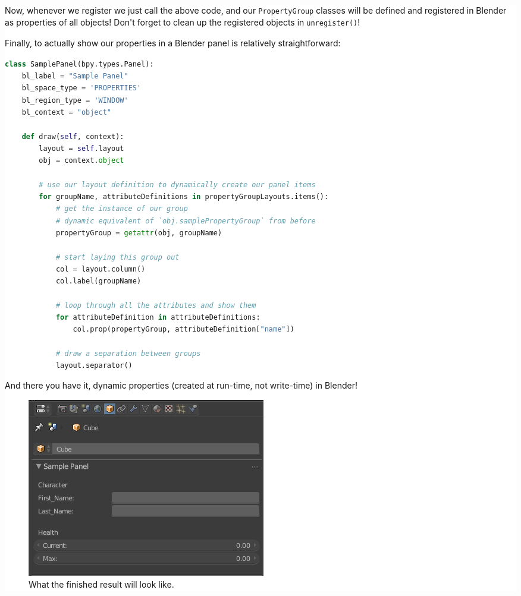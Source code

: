 Now, whenever we register we just call the above code, and our `PropertyGroup` classes will be defined and registered in Blender as properties of all objects! Don't forget to clean up the registered objects in `unregister()`!

Finally, to actually show our properties in a Blender panel is relatively straightforward:

```python
class SamplePanel(bpy.types.Panel):
    bl_label = "Sample Panel"
    bl_space_type = 'PROPERTIES'
    bl_region_type = 'WINDOW'
    bl_context = "object"

    def draw(self, context):
        layout = self.layout
        obj = context.object
        
        # use our layout definition to dynamically create our panel items
        for groupName, attributeDefinitions in propertyGroupLayouts.items():
            # get the instance of our group
            # dynamic equivalent of `obj.samplePropertyGroup` from before
            propertyGroup = getattr(obj, groupName)

            # start laying this group out
            col = layout.column()
            col.label(groupName)

            # loop through all the attributes and show them
            for attributeDefinition in attributeDefinitions:
                col.prop(propertyGroup, attributeDefinition["name"])

            # draw a separation between groups
            layout.separator()
```

And there you have it, dynamic properties (created at run-time, not write-time) in Blender!

<figure>
    <img src="/assets/images/dynamic-blender-properties/sample-finished-result.png">
    <figcaption>What the finished result will look like.</figcaption>
</figure>
